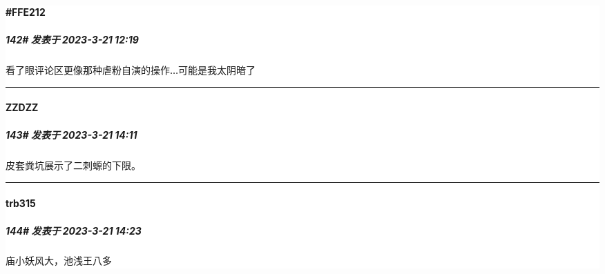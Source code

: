 ####  #FFE212  
##### 142#       发表于 2023-3-21 12:19

看了眼评论区更像那种虐粉自演的操作…可能是我太阴暗了


*****

####  ZZDZZ  
##### 143#       发表于 2023-3-21 14:11

皮套粪坑展示了二刺螈的下限。


*****

####  trb315  
##### 144#       发表于 2023-3-21 14:23

庙小妖风大，池浅王八多

